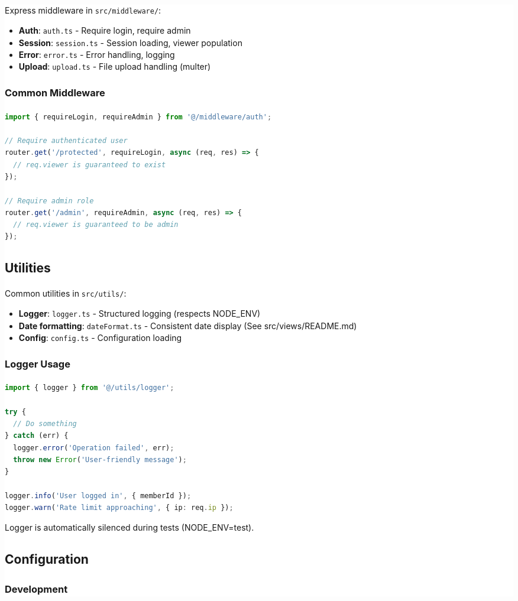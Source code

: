 Express middleware in `src/middleware/`:

- **Auth**: `auth.ts` - Require login, require admin
- **Session**: `session.ts` - Session loading, viewer population
- **Error**: `error.ts` - Error handling, logging
- **Upload**: `upload.ts` - File upload handling (multer)

### Common Middleware

```typescript
import { requireLogin, requireAdmin } from '@/middleware/auth';

// Require authenticated user
router.get('/protected', requireLogin, async (req, res) => {
  // req.viewer is guaranteed to exist
});

// Require admin role
router.get('/admin', requireAdmin, async (req, res) => {
  // req.viewer is guaranteed to be admin
});
```

## Utilities

Common utilities in `src/utils/`:

- **Logger**: `logger.ts` - Structured logging (respects NODE_ENV)
- **Date formatting**: `dateFormat.ts` - Consistent date display (See src/views/README.md)
- **Config**: `config.ts` - Configuration loading

### Logger Usage

```typescript
import { logger } from '@/utils/logger';

try {
  // Do something
} catch (err) {
  logger.error('Operation failed', err);
  throw new Error('User-friendly message');
}

logger.info('User logged in', { memberId });
logger.warn('Rate limit approaching', { ip: req.ip });
```

Logger is automatically silenced during tests (NODE_ENV=test).

## Configuration

### Development
